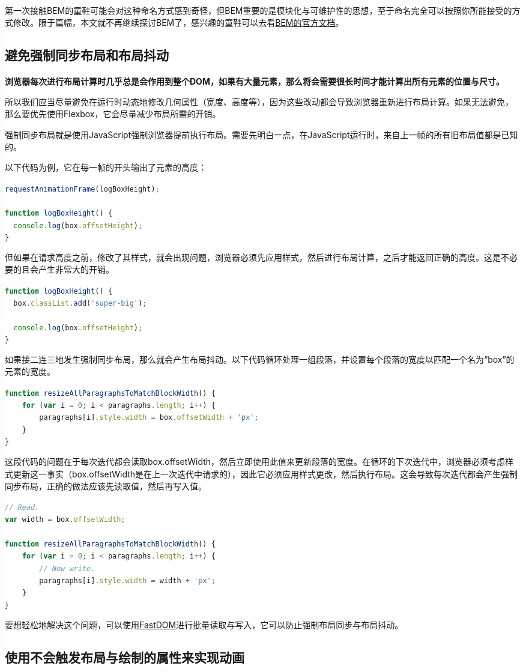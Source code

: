 第一次接触BEM的童鞋可能会对这种命名方式感到奇怪，但BEM重要的是模块化与可维护性的思想，至于命名完全可以按照你所能接受的方式修改。限于篇幅，本文就不再继续探讨BEM了，感兴趣的童鞋可以去看[BEM的官方文档](https://en.bem.info/methodology/quick-start/)。

## 避免强制同步布局和布局抖动

**浏览器每次进行布局计算时几乎总是会作用到整个DOM，如果有大量元素，那么将会需要很长时间才能计算出所有元素的位置与尺寸。**

所以我们应当尽量避免在运行时动态地修改几何属性（宽度、高度等），因为这些改动都会导致浏览器重新进行布局计算。如果无法避免，那么要优先使用Flexbox，它会尽量减少布局所需的开销。

强制同步布局就是使用JavaScript强制浏览器提前执行布局。需要先明白一点，在JavaScript运行时，来自上一帧的所有旧布局值都是已知的。

以下代码为例，它在每一帧的开头输出了元素的高度：

```js
requestAnimationFrame(logBoxHeight);

function logBoxHeight() {
  console.log(box.offsetHeight);
}
```
但如果在请求高度之前，修改了其样式，就会出现问题，浏览器必须先应用样式，然后进行布局计算，之后才能返回正确的高度。这是不必要的且会产生非常大的开销。
```js
function logBoxHeight() {
  box.classList.add('super-big');

  console.log(box.offsetHeight);
}
```

如果接二连三地发生强制同步布局，那么就会产生布局抖动。以下代码循环处理一组段落，并设置每个段落的宽度以匹配一个名为“box”的元素的宽度。

```js
function resizeAllParagraphsToMatchBlockWidth() {
    for (var i = 0; i < paragraphs.length; i++) {
        paragraphs[i].style.width = box.offsetWidth + 'px';
    }
}
```
这段代码的问题在于每次迭代都会读取box.offsetWidth，然后立即使用此值来更新段落的宽度。在循环的下次迭代中，浏览器必须考虑样式更新这一事实（box.offsetWidth是在上一次迭代中请求的），因此它必须应用样式更改，然后执行布局。这会导致每次迭代都会产生强制同步布局，正确的做法应该先读取值，然后再写入值。

```js
// Read.
var width = box.offsetWidth;

function resizeAllParagraphsToMatchBlockWidth() {
    for (var i = 0; i < paragraphs.length; i++) {
        // Now write.
        paragraphs[i].style.width = width + 'px';
    }
}
```
要想轻松地解决这个问题，可以使用[FastDOM](https://github.com/wilsonpage/fastdom)进行批量读取与写入，它可以防止强制布局同步与布局抖动。

## 使用不会触发布局与绘制的属性来实现动画

